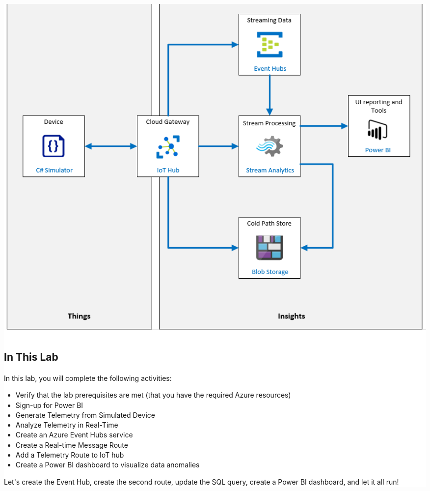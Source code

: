 ![Lab 8 Architecture](media/LAB_AK_08-architecture.png)

## In This Lab

In this lab, you will complete the following activities:

* Verify that the lab prerequisites are met (that you have the required Azure resources)
* Sign-up for Power BI
* Generate Telemetry from Simulated Device
* Analyze Telemetry in Real-Time
* Create an Azure Event Hubs service
* Create a Real-time Message Route
* Add a Telemetry Route to IoT hub
* Create a Power BI dashboard to visualize data anomalies

Let's create the Event Hub, create the second route, update the SQL query, create a Power BI dashboard, and let it all run!

